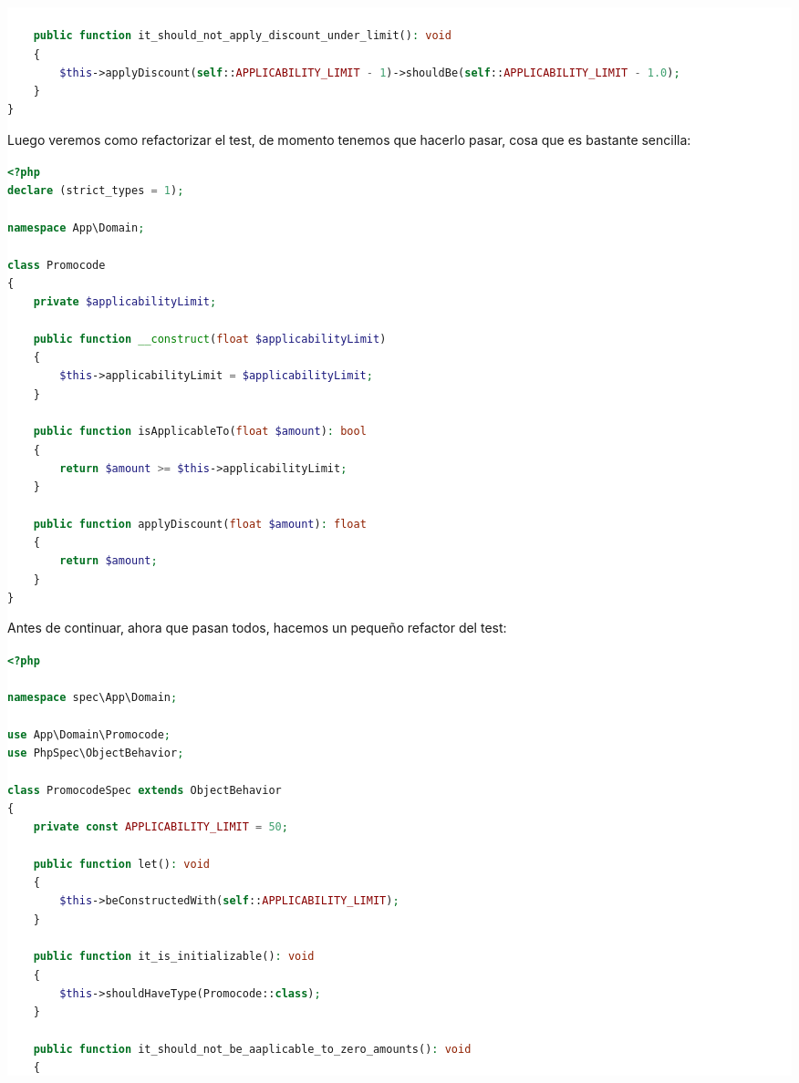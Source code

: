 ```php

    public function it_should_not_apply_discount_under_limit(): void
    {
        $this->applyDiscount(self::APPLICABILITY_LIMIT - 1)->shouldBe(self::APPLICABILITY_LIMIT - 1.0);
    }
}
```

Luego veremos como refactorizar el test, de momento tenemos que hacerlo pasar, cosa que es bastante sencilla:

```php
<?php
declare (strict_types = 1);

namespace App\Domain;

class Promocode
{
    private $applicabilityLimit;

    public function __construct(float $applicabilityLimit)
    {
        $this->applicabilityLimit = $applicabilityLimit;
    }

    public function isApplicableTo(float $amount): bool
    {
        return $amount >= $this->applicabilityLimit;
    }

    public function applyDiscount(float $amount): float
    {
        return $amount;
    }
}
```

Antes de continuar, ahora que pasan todos, hacemos un pequeño refactor del test:

```php
<?php

namespace spec\App\Domain;

use App\Domain\Promocode;
use PhpSpec\ObjectBehavior;

class PromocodeSpec extends ObjectBehavior
{
    private const APPLICABILITY_LIMIT = 50;

    public function let(): void
    {
        $this->beConstructedWith(self::APPLICABILITY_LIMIT);
    }

    public function it_is_initializable(): void
    {
        $this->shouldHaveType(Promocode::class);
    }

    public function it_should_not_be_aaplicable_to_zero_amounts(): void
    {
```